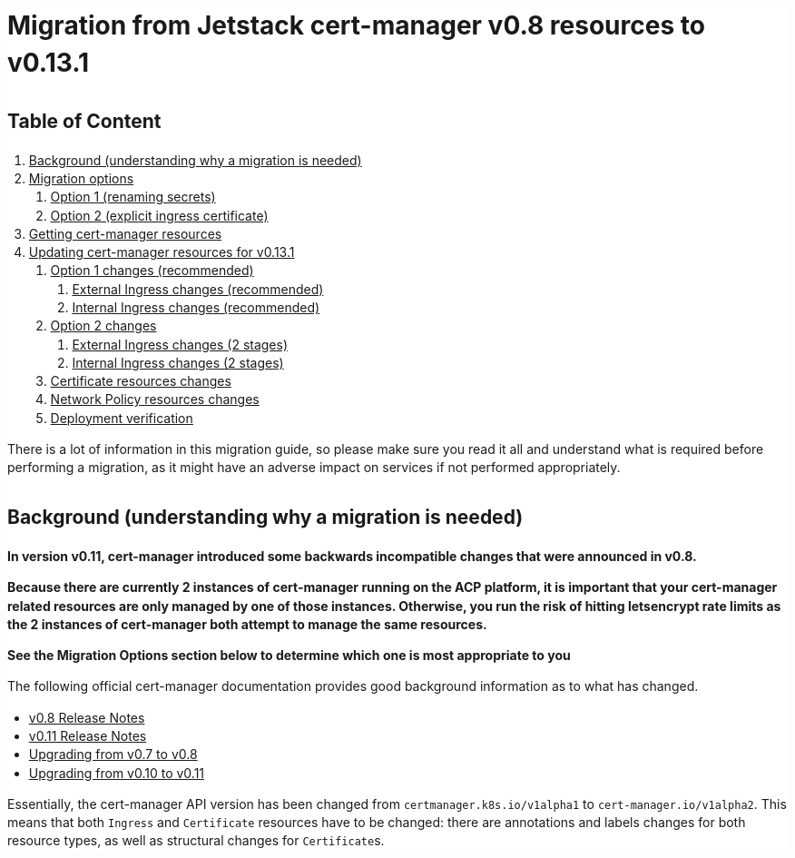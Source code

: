 # Migration from Jetstack cert-manager v0.8 resources to v0.13.1

## Table of Content

1. [Background (understanding why a migration is needed)](#background-understanding-why-a-migration-is-needed)
1. [Migration options](#migration-options)
    1. [Option 1 (renaming secrets)](#option-1-renaming-secrets)
    1. [Option 2 (explicit ingress certificate)](#option-2-explicit-ingress-certificate)
1. [Getting cert-manager resources](#getting-cert-manager-resources)
1. [Updating cert-manager resources for v0.13.1](#updating-cert-manager-resources-for-v0131)
    1. [Option 1 changes (recommended)](#option-1-changes-recommended)
        1. [External Ingress changes (recommended)](#external-ingress-changes-recommended)
        1. [Internal Ingress changes (recommended)](#internal-ingress-changes-recommended)
    1. [Option 2 changes](#option-2-changes)
        1. [External Ingress changes (2 stages)](#external-ingress-changes-2-stages)
        1. [Internal Ingress changes (2 stages)](#internal-ingress-changes-2-stages)
    1. [Certificate resources changes](#certificate-resources-changes)
    1. [Network Policy resources changes](#network-policy-resources-changes)
    1. [Deployment verification](#deployment-verification)

There is a lot of information in this migration guide, so please make sure you read it all and understand what is required before performing a migration, as it might have an adverse impact on services if not performed appropriately.

## Background (understanding why a migration is needed)

**In version v0.11, cert-manager introduced some backwards incompatible changes that were announced in v0.8.**

**Because there are currently 2 instances of cert-manager running on the ACP platform, it is important that your cert-manager related resources are only managed by one of those instances. Otherwise, you run the risk of hitting letsencrypt rate limits as the 2 instances of cert-manager both attempt to manage the same resources.**

**See the Migration Options section below to determine which one is most appropriate to you**

The following official cert-manager documentation provides good background information as to what has changed.

- [v0.8 Release Notes](https://cert-manager.io/docs/release-notes/release-notes-0.8/)
- [v0.11 Release Notes](https://cert-manager.io/docs/release-notes/release-notes-0.11/)
- [Upgrading from v0.7 to v0.8](https://cert-manager.io/docs/installation/upgrading/upgrading-0.7-0.8/)
- [Upgrading from v0.10 to v0.11](https://cert-manager.io/docs/installation/upgrading/upgrading-0.10-0.11/)

Essentially, the cert-manager API version has been changed from `certmanager.k8s.io/v1alpha1` to `cert-manager.io/v1alpha2`. This means that both `Ingress` and `Certificate` resources have to be changed: there are annotations and labels changes for both resource types, as well as structural changes for `Certificate`s.
